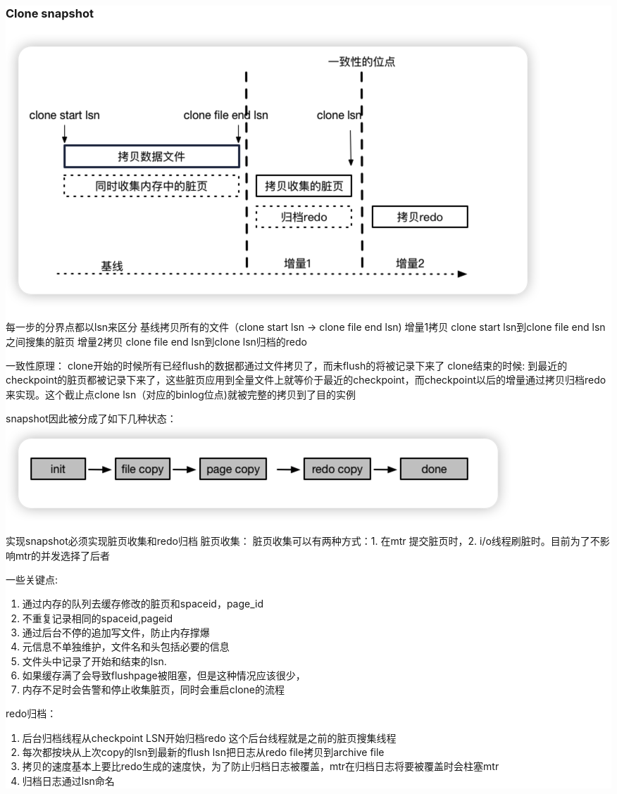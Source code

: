 ### Clone snapshot

![](images/2023-03-09-18-06-20.png)

每一步的分界点都以lsn来区分 基线拷贝所有的文件（clone start lsn -> clone file end lsn) 增量1拷贝 clone start lsn到clone file end lsn之间搜集的脏页 增量2拷贝 clone file end lsn到clone lsn归档的redo

一致性原理： clone开始的时候所有已经flush的数据都通过文件拷贝了，而未flush的将被记录下来了 clone结束的时候:  到最近的checkpoint的脏页都被记录下来了，这些脏页应用到全量文件上就等价于最近的checkpoint，而checkpoint以后的增量通过拷贝归档redo来实现。这个截止点clone lsn（对应的binlog位点)就被完整的拷贝到了目的实例

snapshot因此被分成了如下几种状态：
![](images/2023-03-09-18-08-14.png)

实现snapshot必须实现脏页收集和redo归档 脏页收集： 脏页收集可以有两种方式：1. 在mtr 提交脏页时，2. i/o线程刷脏时。目前为了不影响mtr的并发选择了后者

一些关键点:
1. 通过内存的队列去缓存修改的脏页和spaceid，page_id
2. 不重复记录相同的spaceid,pageid
3. 通过后台不停的追加写文件，防止内存撑爆
4. 元信息不单独维护，文件名和头包括必要的信息
5. 文件头中记录了开始和结束的lsn.
6. 如果缓存满了会导致flushpage被阻塞，但是这种情况应该很少，
7. 内存不足时会告警和停止收集脏页，同时会重启clone的流程

redo归档：
1. 后台归档线程从checkpoint LSN开始归档redo 这个后台线程就是之前的脏页搜集线程
2. 每次都按块从上次copy的lsn到最新的flush lsn把日志从redo file拷贝到archive file
3. 拷贝的速度基本上要比redo生成的速度快，为了防止归档日志被覆盖，mtr在归档日志将要被覆盖时会柱塞mtr
4. 归档日志通过lsn命名